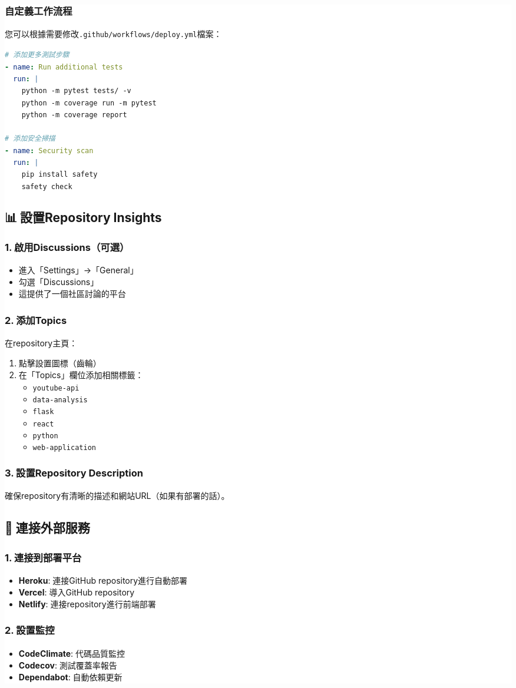 ### 自定義工作流程
您可以根據需要修改`.github/workflows/deploy.yml`檔案：

```yaml
# 添加更多測試步驟
- name: Run additional tests
  run: |
    python -m pytest tests/ -v
    python -m coverage run -m pytest
    python -m coverage report

# 添加安全掃描
- name: Security scan
  run: |
    pip install safety
    safety check
```

## 📊 設置Repository Insights

### 1. 啟用Discussions（可選）
- 進入「Settings」→「General」
- 勾選「Discussions」
- 這提供了一個社區討論的平台

### 2. 添加Topics
在repository主頁：
1. 點擊設置圖標（齒輪）
2. 在「Topics」欄位添加相關標籤：
   - `youtube-api`
   - `data-analysis`
   - `flask`
   - `react`
   - `python`
   - `web-application`

### 3. 設置Repository Description
確保repository有清晰的描述和網站URL（如果有部署的話）。

## 🔗 連接外部服務

### 1. 連接到部署平台
- **Heroku**: 連接GitHub repository進行自動部署
- **Vercel**: 導入GitHub repository
- **Netlify**: 連接repository進行前端部署

### 2. 設置監控
- **CodeClimate**: 代碼品質監控
- **Codecov**: 測試覆蓋率報告
- **Dependabot**: 自動依賴更新
